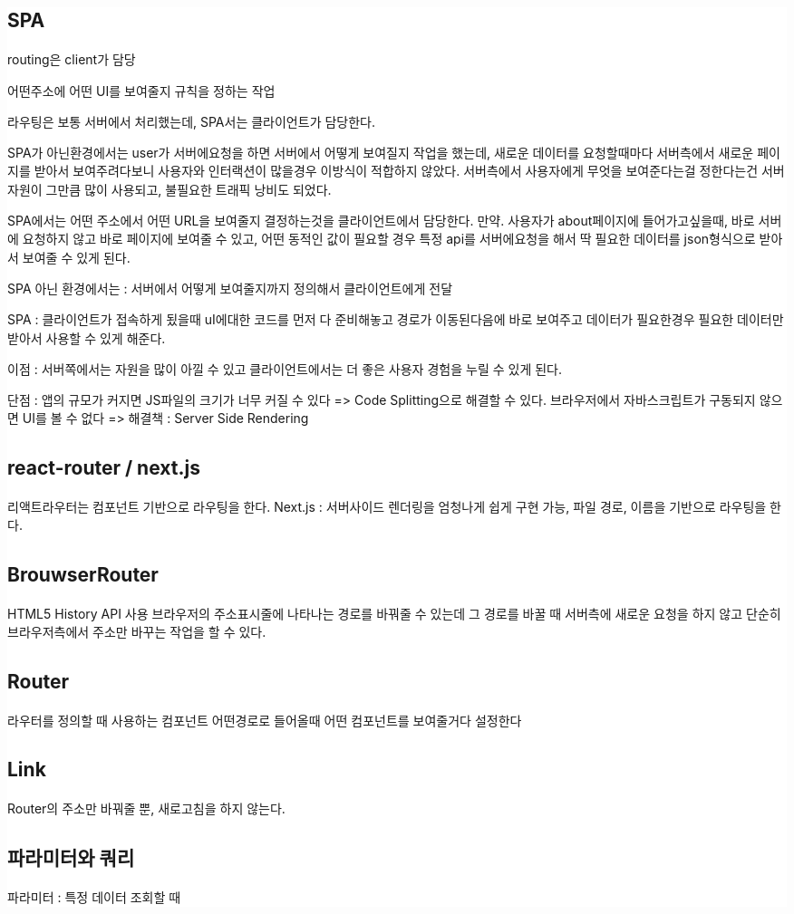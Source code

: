 ## SPA

routing은 client가 담당

어떤주소에 어떤 UI를 보여줄지 규칙을 정하는 작업

라우팅은 보통 서버에서 처리했는데, SPA서는 클라이언트가 담당한다.

SPA가 아닌환경에서는 user가 서버에요청을 하면 서버에서 어떻게 보여질지 작업을 했는데, 새로운 데이터를 요청할때마다 서버측에서 새로운 페이지를 받아서 보여주려다보니 사용자와 인터랙션이 많을경우 이방식이 적합하지 않았다.
서버측에서 사용자에게 무엇을 보여준다는걸 정한다는건 서버자원이 그만큼 많이 사용되고, 불필요한 트래픽 낭비도 되었다.

SPA에서는 어떤 주소에서 어떤 URL을 보여줄지 결정하는것을 클라이언트에서 담당한다. 만약. 사용자가 about페이지에 들어가고싶을때, 바로 서버에 요청하지 않고 바로 페이지에 보여줄 수 있고, 어떤 동적인 값이 필요할 경우 특정 api를 서버에요청을 해서 딱 필요한 데이터를 json형식으로 받아서 보여줄 수 있게 된다.

SPA 아닌 환경에서는 : 서버에서 어떻게 보여줄지까지 정의해서 클라이언트에게 전달

SPA : 클라이언트가 접속하게 됬을때 uI에대한 코드를 먼저 다 준비해놓고 경로가 이동된다음에 바로 보여주고 데이터가 필요한경우 필요한 데이터만 받아서 사용할 수 있게 해준다.

이점 : 서버쪽에서는 자원을 많이 아낄 수 있고
클라이언트에서는 더 좋은 사용자 경험을 누릴 수 있게 된다.

단점 : 앱의 규모가 커지면 JS파일의 크기가 너무 커질 수 있다 
=> Code Splitting으로 해결할 수 있다.
브라우저에서 자바스크립트가 구동되지 않으면 UI를 볼 수 없다
=> 해결책 : Server Side Rendering



## react-router / next.js

리액트라우터는 컴포넌트 기반으로 라우팅을 한다.
Next.js : 서버사이드 렌더링을 엄청나게 쉽게 구현 가능, 파일 경로, 이름을 기반으로 라우팅을 한다.



## BrouwserRouter 

HTML5 History API 사용
브라우저의 주소표시줄에 나타나는 경로를 바꿔줄 수 있는데
그 경로를 바꿀 때 서버측에 새로운 요청을 하지 않고 
단순히 브라우저측에서 주소만 바꾸는 작업을 할 수 있다.

## Router

라우터를 정의할 때 사용하는 컴포넌트
어떤경로로 들어올때 어떤 컴포넌트를 보여줄거다 설정한다

## Link

Router의 주소만 바꿔줄 뿐, 새로고침을 하지 않는다.

## 파라미터와 쿼리

파라미터 : 특정 데이터 조회할 때
